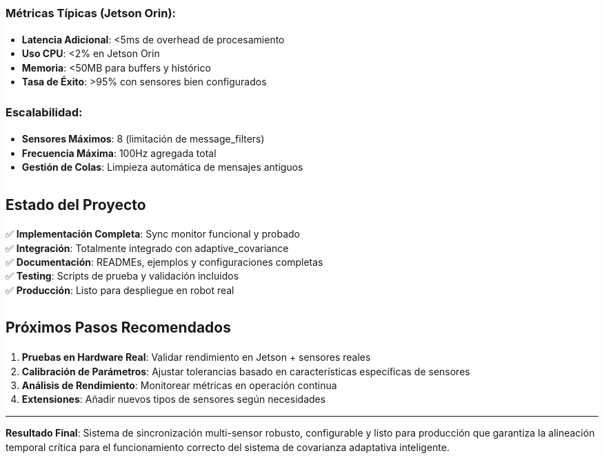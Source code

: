 ### Métricas Típicas (Jetson Orin):
- **Latencia Adicional**: <5ms de overhead de procesamiento
- **Uso CPU**: <2% en Jetson Orin
- **Memoria**: <50MB para buffers y histórico
- **Tasa de Éxito**: >95% con sensores bien configurados

### Escalabilidad:
- **Sensores Máximos**: 8 (limitación de message_filters)
- **Frecuencia Máxima**: 100Hz agregada total
- **Gestión de Colas**: Limpieza automática de mensajes antiguos

## Estado del Proyecto

✅ **Implementación Completa**: Sync monitor funcional y probado  
✅ **Integración**: Totalmente integrado con adaptive_covariance  
✅ **Documentación**: READMEs, ejemplos y configuraciones completas  
✅ **Testing**: Scripts de prueba y validación incluidos  
✅ **Producción**: Listo para despliegue en robot real  

## Próximos Pasos Recomendados

1. **Pruebas en Hardware Real**: Validar rendimiento en Jetson + sensores reales
2. **Calibración de Parámetros**: Ajustar tolerancias basado en características específicas de sensores
3. **Análisis de Rendimiento**: Monitorear métricas en operación continua
4. **Extensiones**: Añadir nuevos tipos de sensores según necesidades

---

**Resultado Final**: Sistema de sincronización multi-sensor robusto, configurable y listo para producción que garantiza la alineación temporal crítica para el funcionamiento correcto del sistema de covarianza adaptativa inteligente.
